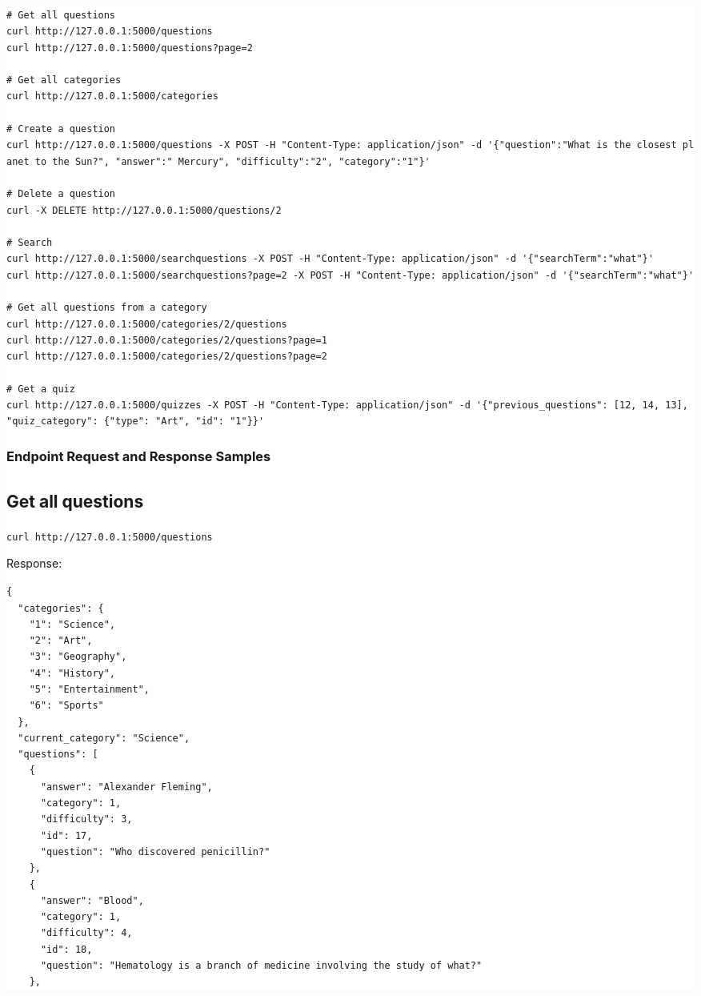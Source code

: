 ```
# Get all questions
curl http://127.0.0.1:5000/questions 
curl http://127.0.0.1:5000/questions?page=2

# Get all categories
curl http://127.0.0.1:5000/categories

# Create a question
curl http://127.0.0.1:5000/questions -X POST -H "Content-Type: application/json" -d '{"question":"What is the closest planet to the Sun?", "answer":" Mercury", "difficulty":"2", "category":"1"}'

# Delete a question
curl -X DELETE http://127.0.0.1:5000/questions/2

# Search
curl http://127.0.0.1:5000/searchquestions -X POST -H "Content-Type: application/json" -d '{"searchTerm":"what"}'
curl http://127.0.0.1:5000/searchquestions?page=2 -X POST -H "Content-Type: application/json" -d '{"searchTerm":"what"}'

# Get all questions from a category
curl http://127.0.0.1:5000/categories/2/questions
curl http://127.0.0.1:5000/categories/2/questions?page=1
curl http://127.0.0.1:5000/categories/2/questions?page=2

# Get a quiz
curl http://127.0.0.1:5000/quizzes -X POST -H "Content-Type: application/json" -d '{"previous_questions": [12, 14, 13], "quiz_category": {"type": "Art", "id": "1"}}'
```

### Endpoint Request and Response Samples
## Get all questions

`curl http://127.0.0.1:5000/questions`

Response:

```
{
  "categories": {
    "1": "Science", 
    "2": "Art", 
    "3": "Geography", 
    "4": "History", 
    "5": "Entertainment", 
    "6": "Sports"
  }, 
  "current_category": "Science", 
  "questions": [
    {
      "answer": "Alexander Fleming", 
      "category": 1, 
      "difficulty": 3, 
      "id": 17, 
      "question": "Who discovered penicillin?"
    }, 
    {
      "answer": "Blood", 
      "category": 1, 
      "difficulty": 4, 
      "id": 18, 
      "question": "Hematology is a branch of medicine involving the study of what?"
    }, 
```